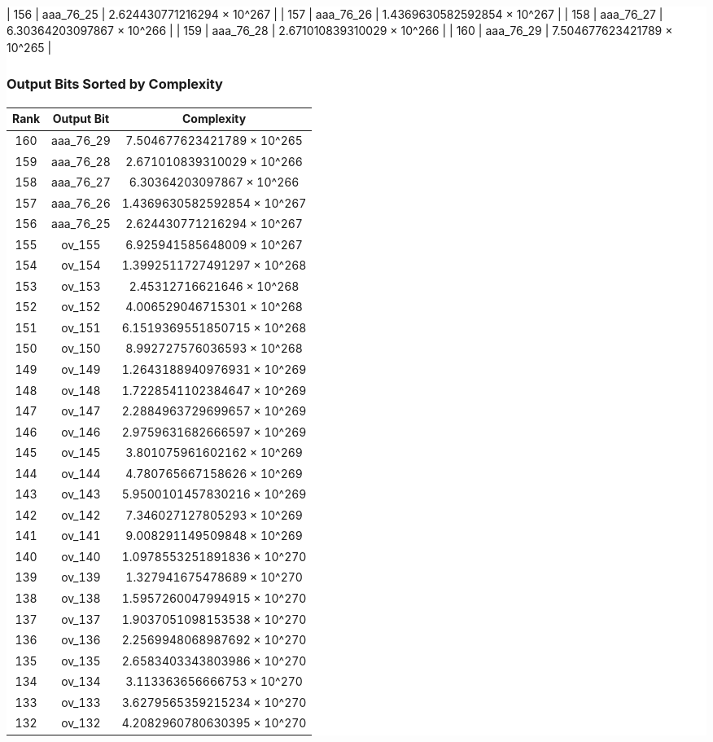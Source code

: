 | 156 | aaa_76_25 | 2.624430771216294 × 10^267 |
| 157 | aaa_76_26 | 1.4369630582592854 × 10^267 |
| 158 | aaa_76_27 | 6.30364203097867 × 10^266 |
| 159 | aaa_76_28 | 2.671010839310029 × 10^266 |
| 160 | aaa_76_29 | 7.504677623421789 × 10^265 |

### Output Bits Sorted by Complexity

| Rank | Output Bit | Complexity |
|:----:|:----------:|:----------:|
| 160 | aaa_76_29 | 7.504677623421789 × 10^265 |
| 159 | aaa_76_28 | 2.671010839310029 × 10^266 |
| 158 | aaa_76_27 | 6.30364203097867 × 10^266 |
| 157 | aaa_76_26 | 1.4369630582592854 × 10^267 |
| 156 | aaa_76_25 | 2.624430771216294 × 10^267 |
| 155 | ov_155 | 6.925941585648009 × 10^267 |
| 154 | ov_154 | 1.3992511727491297 × 10^268 |
| 153 | ov_153 | 2.45312716621646 × 10^268 |
| 152 | ov_152 | 4.006529046715301 × 10^268 |
| 151 | ov_151 | 6.1519369551850715 × 10^268 |
| 150 | ov_150 | 8.992727576036593 × 10^268 |
| 149 | ov_149 | 1.2643188940976931 × 10^269 |
| 148 | ov_148 | 1.7228541102384647 × 10^269 |
| 147 | ov_147 | 2.2884963729699657 × 10^269 |
| 146 | ov_146 | 2.9759631682666597 × 10^269 |
| 145 | ov_145 | 3.801075961602162 × 10^269 |
| 144 | ov_144 | 4.780765667158626 × 10^269 |
| 143 | ov_143 | 5.9500101457830216 × 10^269 |
| 142 | ov_142 | 7.346027127805293 × 10^269 |
| 141 | ov_141 | 9.008291149509848 × 10^269 |
| 140 | ov_140 | 1.0978553251891836 × 10^270 |
| 139 | ov_139 | 1.327941675478689 × 10^270 |
| 138 | ov_138 | 1.5957260047994915 × 10^270 |
| 137 | ov_137 | 1.9037051098153538 × 10^270 |
| 136 | ov_136 | 2.2569948068987692 × 10^270 |
| 135 | ov_135 | 2.6583403343803986 × 10^270 |
| 134 | ov_134 | 3.113363656666753 × 10^270 |
| 133 | ov_133 | 3.6279565359215234 × 10^270 |
| 132 | ov_132 | 4.2082960780630395 × 10^270 |